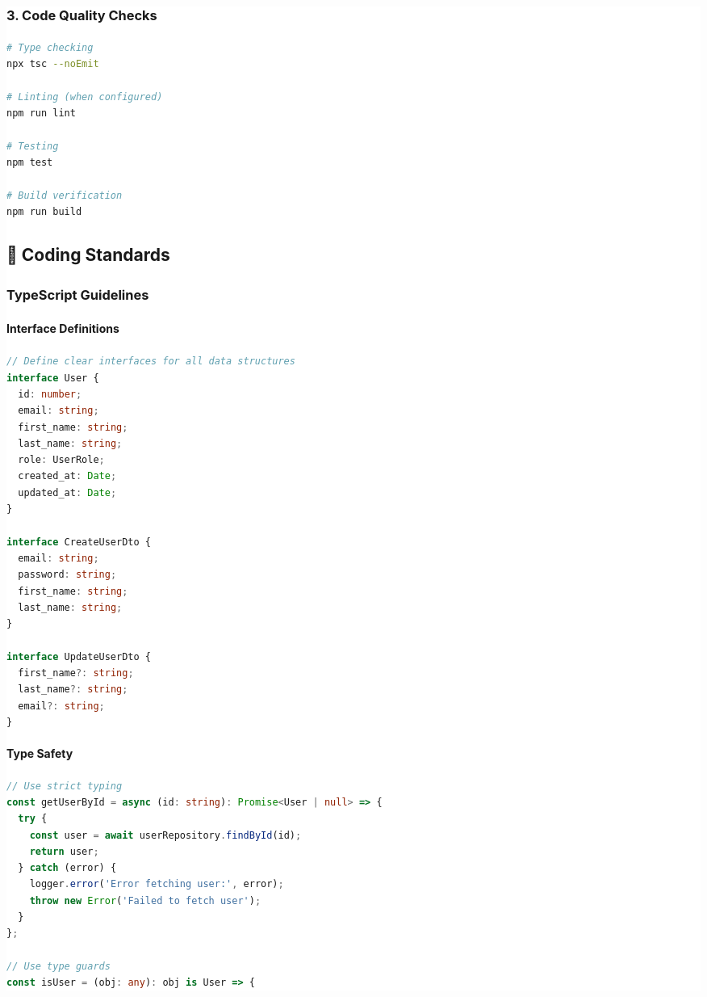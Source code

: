 ### 3. Code Quality Checks

```bash
# Type checking
npx tsc --noEmit

# Linting (when configured)
npm run lint

# Testing
npm test

# Build verification
npm run build
```

## 📝 Coding Standards

### TypeScript Guidelines

#### Interface Definitions

```typescript
// Define clear interfaces for all data structures
interface User {
  id: number;
  email: string;
  first_name: string;
  last_name: string;
  role: UserRole;
  created_at: Date;
  updated_at: Date;
}

interface CreateUserDto {
  email: string;
  password: string;
  first_name: string;
  last_name: string;
}

interface UpdateUserDto {
  first_name?: string;
  last_name?: string;
  email?: string;
}
```

#### Type Safety

```typescript
// Use strict typing
const getUserById = async (id: string): Promise<User | null> => {
  try {
    const user = await userRepository.findById(id);
    return user;
  } catch (error) {
    logger.error('Error fetching user:', error);
    throw new Error('Failed to fetch user');
  }
};

// Use type guards
const isUser = (obj: any): obj is User => {
```